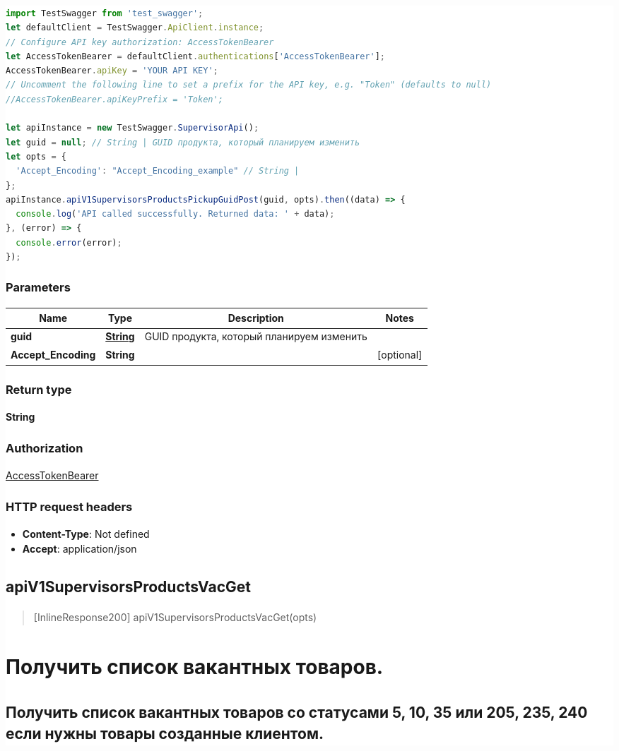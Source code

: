 ```javascript
import TestSwagger from 'test_swagger';
let defaultClient = TestSwagger.ApiClient.instance;
// Configure API key authorization: AccessTokenBearer
let AccessTokenBearer = defaultClient.authentications['AccessTokenBearer'];
AccessTokenBearer.apiKey = 'YOUR API KEY';
// Uncomment the following line to set a prefix for the API key, e.g. "Token" (defaults to null)
//AccessTokenBearer.apiKeyPrefix = 'Token';

let apiInstance = new TestSwagger.SupervisorApi();
let guid = null; // String | GUID продукта, который планируем изменить
let opts = {
  'Accept_Encoding': "Accept_Encoding_example" // String | 
};
apiInstance.apiV1SupervisorsProductsPickupGuidPost(guid, opts).then((data) => {
  console.log('API called successfully. Returned data: ' + data);
}, (error) => {
  console.error(error);
});

```

### Parameters


Name | Type | Description  | Notes
------------- | ------------- | ------------- | -------------
 **guid** | [**String**](.md)| GUID продукта, который планируем изменить | 
 **Accept_Encoding** | **String**|  | [optional] 

### Return type

**String**

### Authorization

[AccessTokenBearer](../README.md#AccessTokenBearer)

### HTTP request headers

- **Content-Type**: Not defined
- **Accept**: application/json


## apiV1SupervisorsProductsVacGet

> [InlineResponse200] apiV1SupervisorsProductsVacGet(opts)

# Получить список вакантных товаров.

## Получить список вакантных товаров со статусами 5, 10, 35 или 205, 235, 240 если нужны товары созданные клиентом.   
